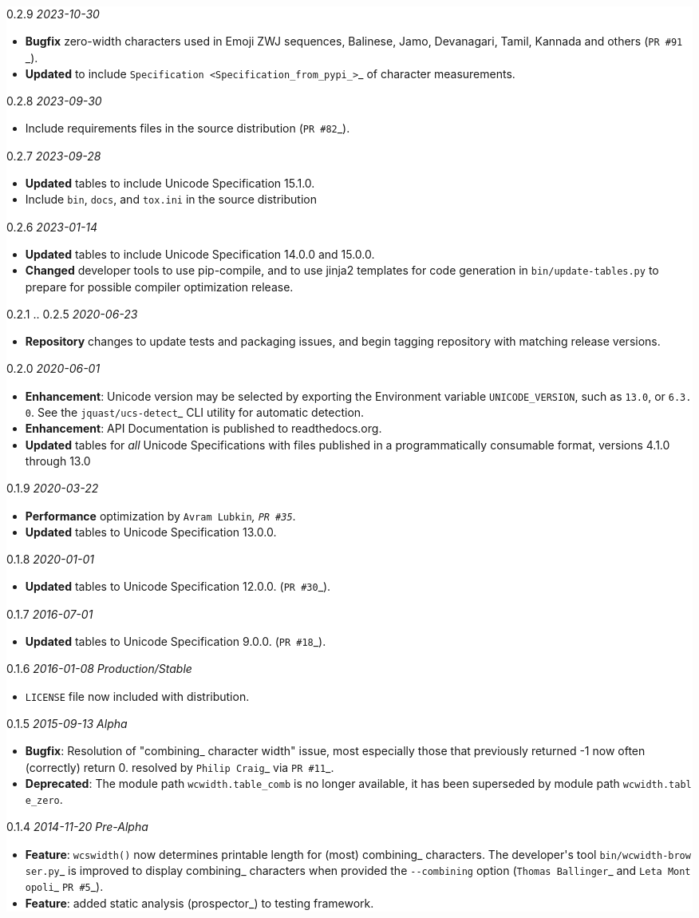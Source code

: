 0.2.9 *2023-10-30*
  * **Bugfix** zero-width characters used in Emoji ZWJ sequences, Balinese,
    Jamo, Devanagari, Tamil, Kannada and others (`PR #91`_).
  * **Updated** to include `Specification <Specification_from_pypi_>`_ of
    character measurements.

0.2.8 *2023-09-30*
  * Include requirements files in the source distribution (`PR #82`_).

0.2.7 *2023-09-28*
  * **Updated** tables to include Unicode Specification 15.1.0.
  * Include ``bin``, ``docs``, and ``tox.ini`` in the source distribution

0.2.6 *2023-01-14*
  * **Updated** tables to include Unicode Specification 14.0.0 and 15.0.0.
  * **Changed** developer tools to use pip-compile, and to use jinja2 templates
    for code generation in `bin/update-tables.py` to prepare for possible
    compiler optimization release.

0.2.1 .. 0.2.5 *2020-06-23*
  * **Repository** changes to update tests and packaging issues, and
    begin tagging repository with matching release versions.

0.2.0 *2020-06-01*
  * **Enhancement**: Unicode version may be selected by exporting the
    Environment variable ``UNICODE_VERSION``, such as ``13.0``, or ``6.3.0``.
    See the `jquast/ucs-detect`_ CLI utility for automatic detection.
  * **Enhancement**:
    API Documentation is published to readthedocs.org.
  * **Updated** tables for *all* Unicode Specifications with files
    published in a programmatically consumable format, versions 4.1.0
    through 13.0

0.1.9 *2020-03-22*
  * **Performance** optimization by `Avram Lubkin`*, `PR #35`*.
  * **Updated** tables to Unicode Specification 13.0.0.

0.1.8 *2020-01-01*
  * **Updated** tables to Unicode Specification 12.0.0. (`PR #30`_).

0.1.7 *2016-07-01*
  * **Updated** tables to Unicode Specification 9.0.0. (`PR #18`_).

0.1.6 *2016-01-08 Production/Stable*
  * ``LICENSE`` file now included with distribution.

0.1.5 *2015-09-13 Alpha*
  * **Bugfix**:
    Resolution of "combining_ character width" issue, most especially
    those that previously returned -1 now often (correctly) return 0.
    resolved by `Philip Craig`_ via `PR #11`_.
  * **Deprecated**:
    The module path ``wcwidth.table_comb`` is no longer available,
    it has been superseded by module path ``wcwidth.table_zero``.

0.1.4 *2014-11-20 Pre-Alpha*
  * **Feature**: ``wcswidth()`` now determines printable length
    for (most) combining_ characters. The developer's tool
    `bin/wcwidth-browser.py`_ is improved to display combining_
    characters when provided the ``--combining`` option
    (`Thomas Ballinger`_ and `Leta Montopoli`_ `PR #5`_).
  * **Feature**: added static analysis (prospector_) to testing
    framework.
